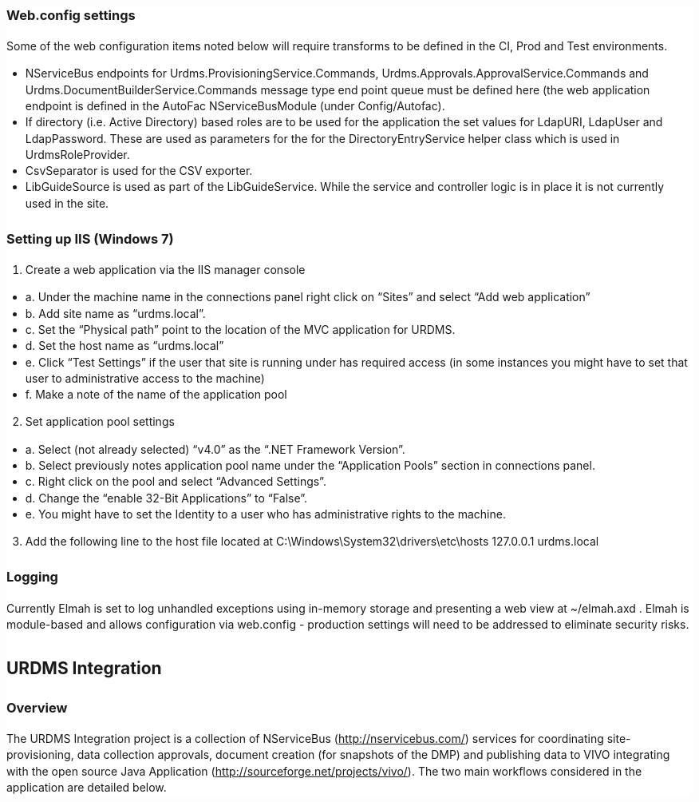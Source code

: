 ### Web.config settings
Some of the web configuration items noted below will require transforms to be defined in the CI, 
Prod and Test environments.  
-	NServiceBus endpoints for Urdms.ProvisioningService.Commands, Urdms.Approvals.ApprovalService.Commands
and Urdms.DocumentBuilderService.Commands message type end point queue must be defined here (the web 
application endpoint is defined in the AutoFac NServiceBusModule (under Config/Autofac).
-	If directory (i.e. Active Directory) based roles are to be used for the application the set values 
for LdapURI, LdapUser and LdapPassword. These are used as parameters for the for the 
DirectoryEntryService helper class which is used in UrdmsRoleProvider.
-	CsvSeparator is used for the CSV exporter.
-	LibGuideSource is used as part of the LibGuideService. While the service and controller logic 
is in place it is not currently used in the site.

### Setting up IIS (Windows 7)
1.	Create a web application via the IIS manager console
  - a.	Under the machine name in the connections panel right click on “Sites” and select “Add web application”
  - b.	Add site name as “urdms.local”.
  - c.	Set the “Physical path” point to the location of the MVC application for URDMS.
  - d.	Set the host name as “urdms.local” 
  - e.	Click “Test Settings” if the user that site is running under has required access (in some instances you might have to set that user to administrative access to the machine)
  - f.	Make a note of the name of the application pool
2.	Set application pool settings
  - a.	Select (not already selected) “v4.0” as the “.NET Framework Version”.
  - b.	Select previously notes application pool name under the “Application Pools” section in connections panel.
  - c.	Right click on the pool and select “Advanced Settings”.
  - d.	Change the “enable 32-Bit Applications” to “False”.
  - e.	You might have to set the Identity to a user who has administrative rights to the machine.
3.	Add the following line to the host file located at C:\Windows\System32\drivers\etc\hosts 
    127.0.0.1		urdms.local

### Logging
Currently Elmah is set to log unhandled exceptions using in-memory storage and presenting a web 
view at ~/elmah.axd . Elmah is module-based and allows configuration via web.config - production 
settings will need to be addressed to eliminate security risks.

## URDMS Integration

### Overview
The URDMS Integration project is a collection of NServiceBus (http://nservicebus.com/) services 
for coordinating site-provisioning, data collection approvals, document creation (for snapshots 
of the DMP) and publishing data to VIVO integrating with the open source Java Application 
(http://sourceforge.net/projects/vivo/). The two main workflows considered in the application 
are detailed below.
